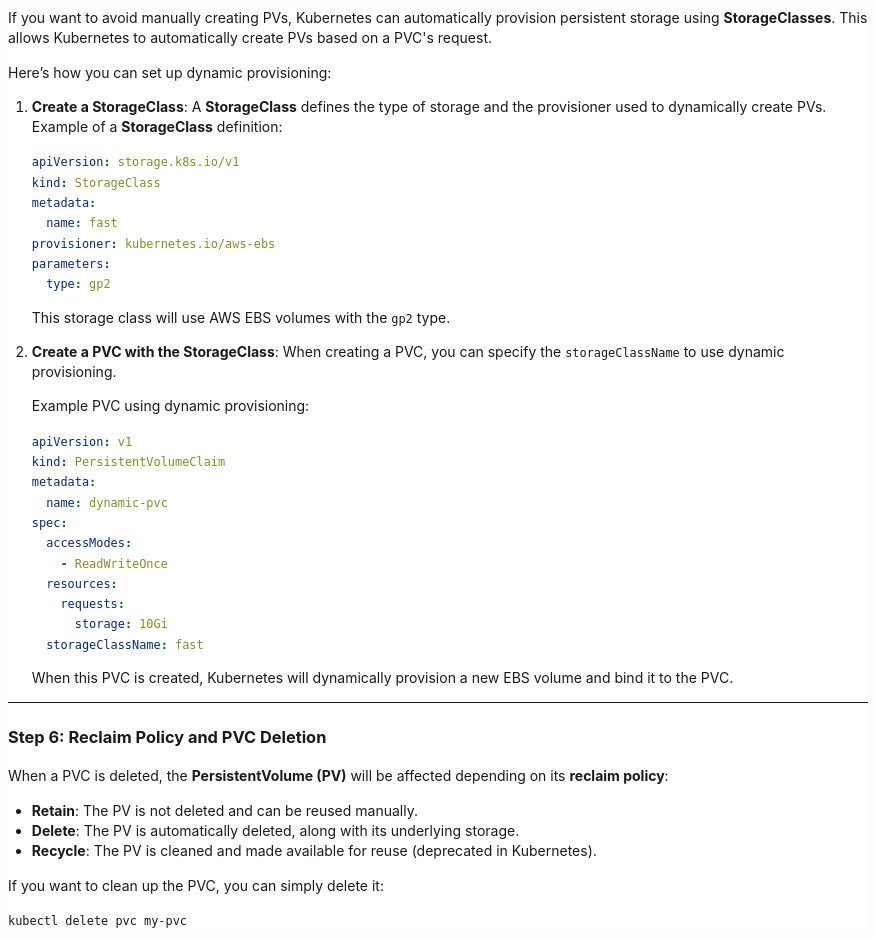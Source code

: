 If you want to avoid manually creating PVs, Kubernetes can automatically provision persistent storage using **StorageClasses**. This allows Kubernetes to automatically create PVs based on a PVC's request.

Here’s how you can set up dynamic provisioning:

1. **Create a StorageClass**: A **StorageClass** defines the type of storage and the provisioner used to dynamically create PVs.
   Example of a **StorageClass** definition:

   ```yaml
   apiVersion: storage.k8s.io/v1
   kind: StorageClass
   metadata:
     name: fast
   provisioner: kubernetes.io/aws-ebs
   parameters:
     type: gp2
   ```

   This storage class will use AWS EBS volumes with the `gp2` type.

2. **Create a PVC with the StorageClass**: When creating a PVC, you can specify the `storageClassName` to use dynamic provisioning.

   Example PVC using dynamic provisioning:

   ```yaml
   apiVersion: v1
   kind: PersistentVolumeClaim
   metadata:
     name: dynamic-pvc
   spec:
     accessModes:
       - ReadWriteOnce
     resources:
       requests:
         storage: 10Gi
     storageClassName: fast
   ```

   When this PVC is created, Kubernetes will dynamically provision a new EBS volume and bind it to the PVC.

---

### Step 6: **Reclaim Policy and PVC Deletion**
When a PVC is deleted, the **PersistentVolume (PV)** will be affected depending on its **reclaim policy**:

- **Retain**: The PV is not deleted and can be reused manually.
- **Delete**: The PV is automatically deleted, along with its underlying storage.
- **Recycle**: The PV is cleaned and made available for reuse (deprecated in Kubernetes).

If you want to clean up the PVC, you can simply delete it:

```bash
kubectl delete pvc my-pvc
```
